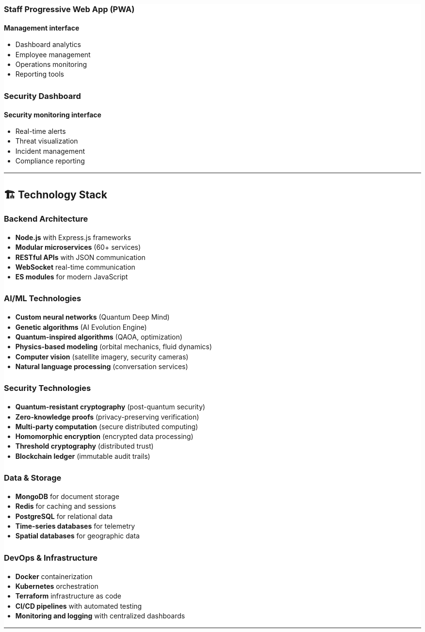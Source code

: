 ### Staff Progressive Web App (PWA)
**Management interface**
- Dashboard analytics
- Employee management
- Operations monitoring
- Reporting tools

### Security Dashboard
**Security monitoring interface**
- Real-time alerts
- Threat visualization
- Incident management
- Compliance reporting

---

## 🏗️ Technology Stack

### Backend Architecture
- **Node.js** with Express.js frameworks
- **Modular microservices** (60+ services)
- **RESTful APIs** with JSON communication
- **WebSocket** real-time communication
- **ES modules** for modern JavaScript

### AI/ML Technologies
- **Custom neural networks** (Quantum Deep Mind)
- **Genetic algorithms** (AI Evolution Engine)
- **Quantum-inspired algorithms** (QAOA, optimization)
- **Physics-based modeling** (orbital mechanics, fluid dynamics)
- **Computer vision** (satellite imagery, security cameras)
- **Natural language processing** (conversation services)

### Security Technologies
- **Quantum-resistant cryptography** (post-quantum security)
- **Zero-knowledge proofs** (privacy-preserving verification)
- **Multi-party computation** (secure distributed computing)
- **Homomorphic encryption** (encrypted data processing)
- **Threshold cryptography** (distributed trust)
- **Blockchain ledger** (immutable audit trails)

### Data & Storage
- **MongoDB** for document storage
- **Redis** for caching and sessions
- **PostgreSQL** for relational data
- **Time-series databases** for telemetry
- **Spatial databases** for geographic data

### DevOps & Infrastructure
- **Docker** containerization
- **Kubernetes** orchestration
- **Terraform** infrastructure as code
- **CI/CD pipelines** with automated testing
- **Monitoring and logging** with centralized dashboards

---
